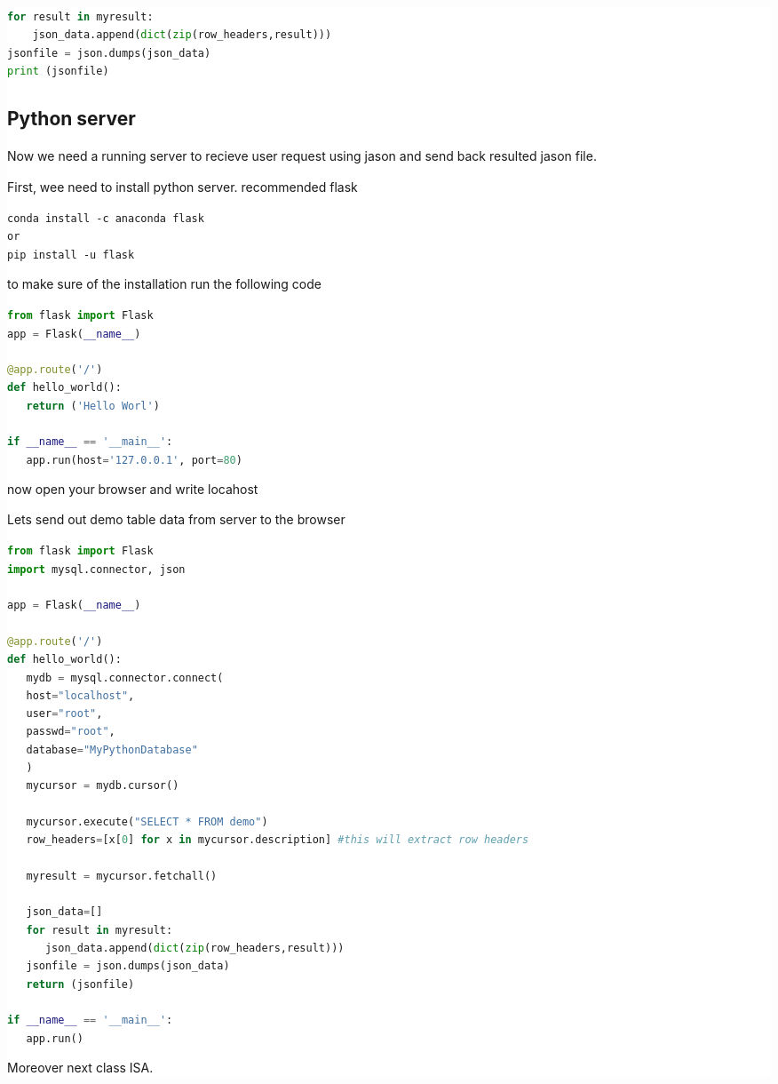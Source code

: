 ```python
for result in myresult:
    json_data.append(dict(zip(row_headers,result)))
jsonfile = json.dumps(json_data)
print (jsonfile)
```

## Python server

Now we need a running server to recieve user request using jason and send back resulted jason file.

First, wee need to install python server. recommended flask
```
conda install -c anaconda flask 
or 
pip install -u flask
```

to make sure of the installation run the following code
```python
from flask import Flask
app = Flask(__name__)

@app.route('/')
def hello_world():
   return ('Hello Worl')

if __name__ == '__main__':
   app.run(host='127.0.0.1', port=80)
```

now open your browser and write locahost

Lets send out demo table data from server to the browser

```python
from flask import Flask
import mysql.connector, json

app = Flask(__name__)

@app.route('/')
def hello_world():
   mydb = mysql.connector.connect(
   host="localhost",
   user="root",
   passwd="root",
   database="MyPythonDatabase"
   )
   mycursor = mydb.cursor()

   mycursor.execute("SELECT * FROM demo")
   row_headers=[x[0] for x in mycursor.description] #this will extract row headers

   myresult = mycursor.fetchall()

   json_data=[]
   for result in myresult:
      json_data.append(dict(zip(row_headers,result)))
   jsonfile = json.dumps(json_data)
   return (jsonfile)

if __name__ == '__main__':
   app.run()
```

Moreover next class ISA.

